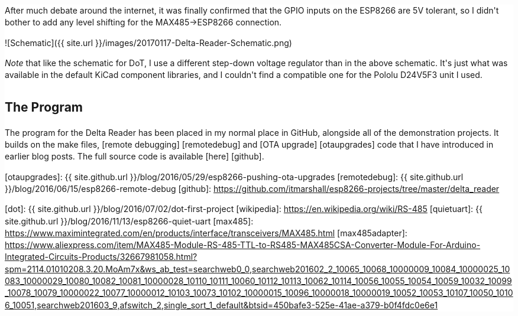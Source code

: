 After much debate around the internet, it was finally confirmed that the GPIO inputs on the ESP8266 are 5V tolerant, so I didn't bother to add any level shifting for the MAX485->ESP8266 connection.

![Schematic]({{ site.url }}/images/20170117-Delta-Reader-Schematic.png)

*Note* that like the schematic for DoT, I use a different step-down voltage regulator than in the above schematic. It's just what was available in the default KiCad component libraries, and I couldn't find a compatible one for the Pololu D24V5F3 unit I used.

## The Program

The program for the Delta Reader has been placed in my normal place in GitHub, alongside all of the demonstration projects. It builds on the make files, [remote debugging] [remotedebug] and [OTA upgrade] [otaupgrades] code that I have introduced in earlier blog posts. The full source code is available [here] [github].

[otaupgrades]: {{ site.github.url }}/blog/2016/05/29/esp8266-pushing-ota-upgrades
[remotedebug]: {{ site.github.url }}/blog/2016/06/15/esp8266-remote-debug
[github]: https://github.com/itmarshall/esp8266-projects/tree/master/delta_reader


[dot]: {{ site.github.url }}/blog/2016/07/02/dot-first-project
[wikipedia]: https://en.wikipedia.org/wiki/RS-485
[quietuart]: {{ site.github.url }}/blog/2016/11/13/esp8266-quiet-uart
[max485]: https://www.maximintegrated.com/en/products/interface/transceivers/MAX485.html
[max485adapter]: https://www.aliexpress.com/item/MAX485-Module-RS-485-TTL-to-RS485-MAX485CSA-Converter-Module-For-Arduino-Integrated-Circuits-Products/32667981058.html?spm=2114.01010208.3.20.MoAm7x&ws_ab_test=searchweb0_0,searchweb201602_2_10065_10068_10000009_10084_10000025_10083_10000029_10080_10082_10081_10000028_10110_10111_10060_10112_10113_10062_10114_10056_10055_10054_10059_10032_10099_10078_10079_10000022_10077_10000012_10103_10073_10102_10000015_10096_10000018_10000019_10052_10053_10107_10050_10106_10051,searchweb201603_9,afswitch_2,single_sort_1_default&btsid=450bafe3-525e-41ae-a379-b0f4fdc0e6e1